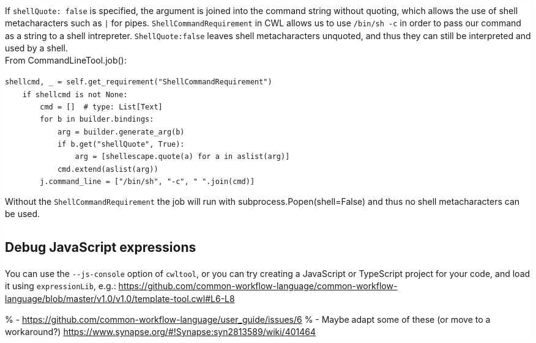If `shellQuote: false` is specified, the argument is joined into the command string without quoting, which allows the use of shell metacharacters such as `|` for pipes.
`ShellCommandRequirement` in CWL allows us to use `/bin/sh -c` in order to pass our command as a string to a shell intrepreter. `ShellQuote:false` leaves shell metacharacters unquoted, and thus they can still be interpreted and used by a shell.  
From CommandLineTool.job():

```
shellcmd, _ = self.get_requirement("ShellCommandRequirement")
    if shellcmd is not None:
        cmd = []  # type: List[Text]
        for b in builder.bindings:
            arg = builder.generate_arg(b)
            if b.get("shellQuote", True):
                arg = [shellescape.quote(a) for a in aslist(arg)]
            cmd.extend(aslist(arg))
        j.command_line = ["/bin/sh", "-c", " ".join(cmd)]
```  
Without the `ShellCommandRequirement` the job will run with subprocess.Popen(shell=False) and thus no shell metacharacters can be used.

## Debug JavaScript expressions

You can use the <code>--js-console</code> option of <code>cwltool</code>, or you can try
creating a JavaScript or TypeScript project for your code, and load it
using <code>expressionLib</code>, e.g.: <a href="https://github.com/common-workflow-language/common-workflow-language/blob/master/v1.0/v1.0/template-tool.cwl#L6-L8">
https://github.com/common-workflow-language/common-workflow-language/blob/master/v1.0/v1.0/template-tool.cwl#L6-L8</a></dd>

% - https://github.com/common-workflow-language/user_guide/issues/6
% - Maybe adapt some of these (or move to a workaround?) https://www.synapse.org/#!Synapse:syn2813589/wiki/401464
